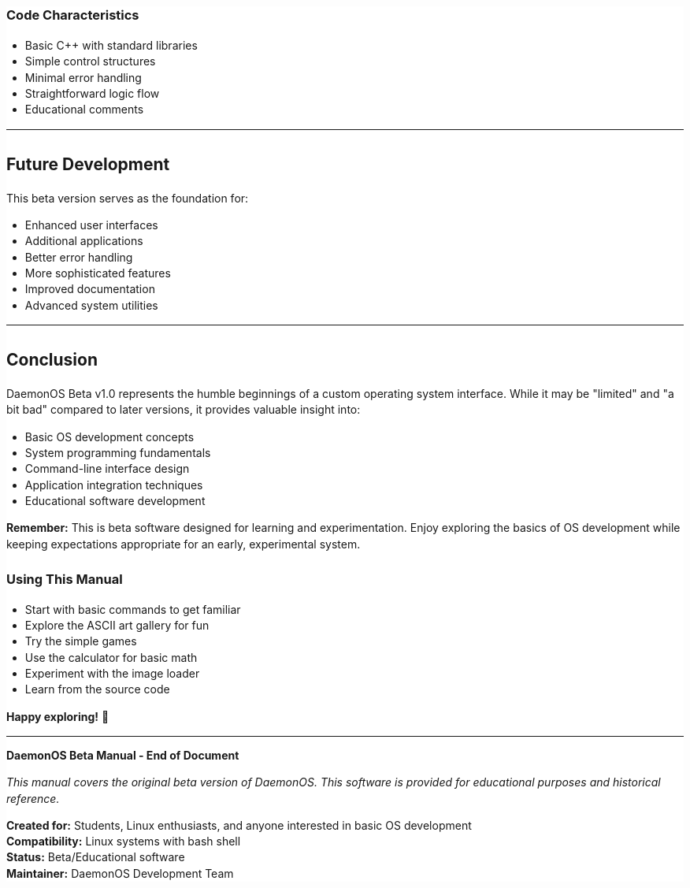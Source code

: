 ### Code Characteristics
- Basic C++ with standard libraries
- Simple control structures
- Minimal error handling
- Straightforward logic flow
- Educational comments

---

## Future Development

This beta version serves as the foundation for:
- Enhanced user interfaces
- Additional applications
- Better error handling
- More sophisticated features
- Improved documentation
- Advanced system utilities

---

## Conclusion

DaemonOS Beta v1.0 represents the humble beginnings of a custom operating system interface. While it may be "limited" and "a bit bad" compared to later versions, it provides valuable insight into:

- Basic OS development concepts
- System programming fundamentals
- Command-line interface design
- Application integration techniques
- Educational software development

**Remember:** This is beta software designed for learning and experimentation. Enjoy exploring the basics of OS development while keeping expectations appropriate for an early, experimental system.

### Using This Manual
- Start with basic commands to get familiar
- Explore the ASCII art gallery for fun
- Try the simple games
- Use the calculator for basic math
- Experiment with the image loader
- Learn from the source code

**Happy exploring!** 🐧

---

**DaemonOS Beta Manual - End of Document**

*This manual covers the original beta version of DaemonOS. This software is provided for educational purposes and historical reference.*

**Created for:** Students, Linux enthusiasts, and anyone interested in basic OS development  
**Compatibility:** Linux systems with bash shell  
**Status:** Beta/Educational software  
**Maintainer:** DaemonOS Development Team
